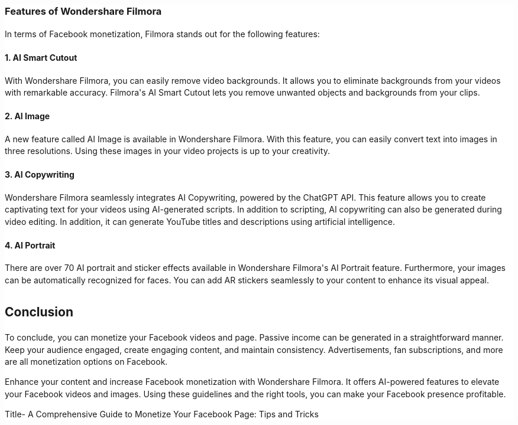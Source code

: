 ### Features of Wondershare Filmora

In terms of Facebook monetization, Filmora stands out for the following features:

#### 1\. AI Smart Cutout

With Wondershare Filmora, you can easily remove video backgrounds. It allows you to eliminate backgrounds from your videos with remarkable accuracy. Filmora's AI Smart Cutout lets you remove unwanted objects and backgrounds from your clips.

#### 2\. AI Image

A new feature called AI Image is available in Wondershare Filmora. With this feature, you can easily convert text into images in three resolutions. Using these images in your video projects is up to your creativity.

#### 3\. AI Copywriting

Wondershare Filmora seamlessly integrates AI Copywriting, powered by the ChatGPT API. This feature allows you to create captivating text for your videos using AI-generated scripts. In addition to scripting, AI copywriting can also be generated during video editing. In addition, it can generate YouTube titles and descriptions using artificial intelligence.

#### 4\. AI Portrait

There are over 70 AI portrait and sticker effects available in Wondershare Filmora's AI Portrait feature. Furthermore, your images can be automatically recognized for faces. You can add AR stickers seamlessly to your content to enhance its visual appeal.

## Conclusion

To conclude, you can monetize your Facebook videos and page. Passive income can be generated in a straightforward manner. Keep your audience engaged, create engaging content, and maintain consistency. Advertisements, fan subscriptions, and more are all monetization options on Facebook.

Enhance your content and increase Facebook monetization with Wondershare Filmora. It offers AI-powered features to elevate your Facebook videos and images. Using these guidelines and the right tools, you can make your Facebook presence profitable.

Title- A Comprehensive Guide to Monetize Your Facebook Page: Tips and Tricks

<ins class="adsbygoogle"
     style="display:block"
     data-ad-format="autorelaxed"
     data-ad-client="ca-pub-7571918770474297"
     data-ad-slot="1223367746"></ins>

<ins class="adsbygoogle"
     style="display:block"
     data-ad-format="autorelaxed"
     data-ad-client="ca-pub-7571918770474297"
     data-ad-slot="1223367746"></ins>



<ins class="adsbygoogle"
     style="display:block"
     data-ad-client="ca-pub-7571918770474297"
     data-ad-slot="8358498916"
     data-ad-format="auto"
     data-full-width-responsive="true"></ins>
